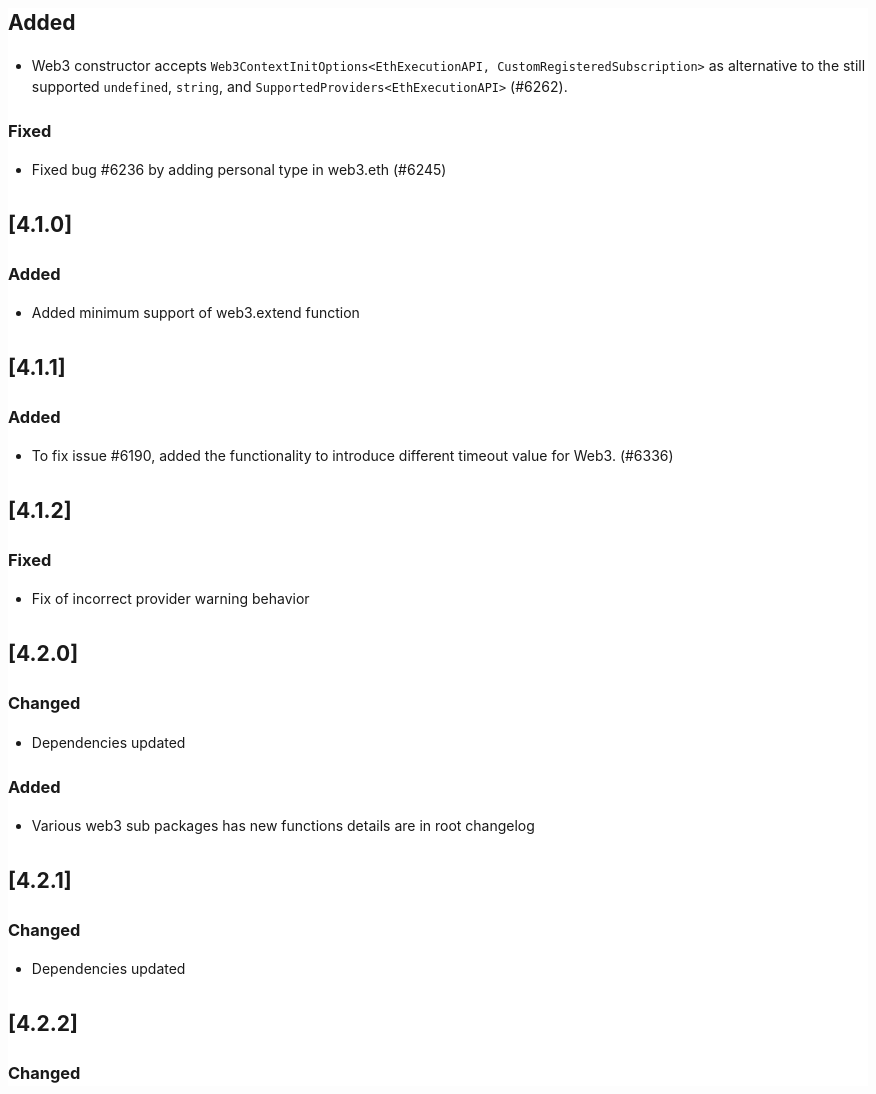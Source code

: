 ## Added

-   Web3 constructor accepts `Web3ContextInitOptions<EthExecutionAPI, CustomRegisteredSubscription>` as alternative to the still supported `undefined`, `string`, and `SupportedProviders<EthExecutionAPI>` (#6262).

### Fixed

-   Fixed bug #6236 by adding personal type in web3.eth (#6245)

## [4.1.0]

### Added

-   Added minimum support of web3.extend function

## [4.1.1]

### Added

-   To fix issue #6190, added the functionality to introduce different timeout value for Web3. (#6336)

## [4.1.2]

### Fixed

-   Fix of incorrect provider warning behavior

## [4.2.0]

### Changed

-   Dependencies updated

### Added

-   Various web3 sub packages has new functions details are in root changelog

## [4.2.1]

### Changed

-   Dependencies updated

## [4.2.2]

### Changed
